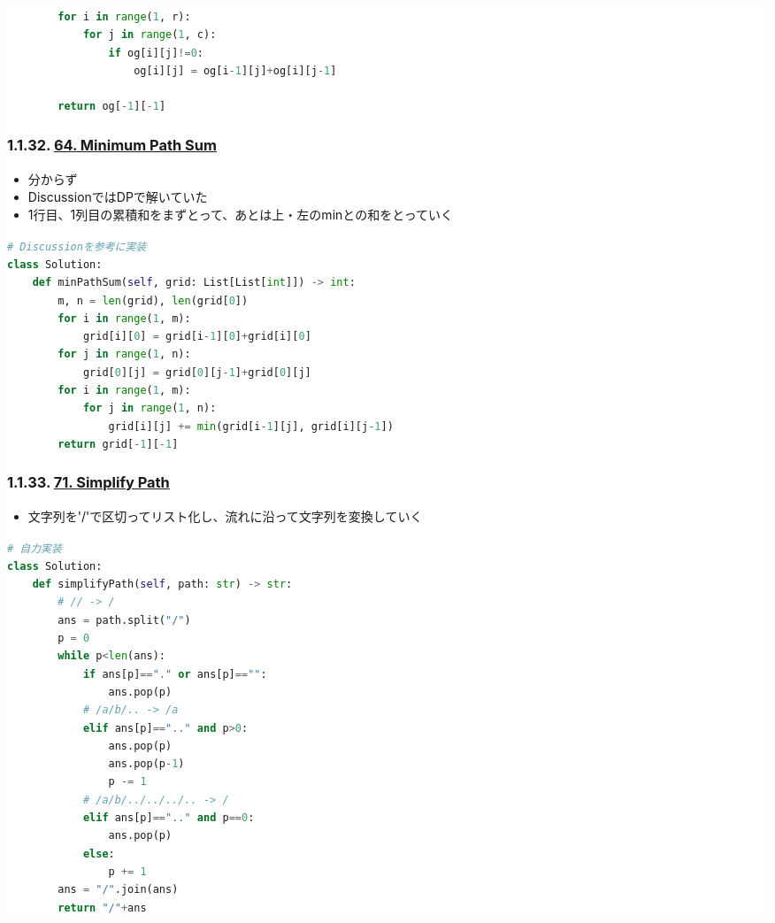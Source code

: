 ```python
        for i in range(1, r):
            for j in range(1, c):
                if og[i][j]!=0:
                    og[i][j] = og[i-1][j]+og[i][j-1]
                    
        return og[-1][-1]
```

### 1.1.32. [64. Minimum Path Sum](https://leetcode.com/problems/minimum-path-sum/)

- 分からず
- DiscussionではDPで解いていた
- 1行目、1列目の累積和をまずとって、あとは上・左のminとの和をとっていく

```python
# Discussionを参考に実装
class Solution:
    def minPathSum(self, grid: List[List[int]]) -> int:
        m, n = len(grid), len(grid[0])
        for i in range(1, m):
            grid[i][0] = grid[i-1][0]+grid[i][0]
        for j in range(1, n):
            grid[0][j] = grid[0][j-1]+grid[0][j]
        for i in range(1, m):
            for j in range(1, n):
                grid[i][j] += min(grid[i-1][j], grid[i][j-1])
        return grid[-1][-1]
```

### 1.1.33. [71. Simplify Path](https://leetcode.com/problems/simplify-path/)

- 文字列を'/'で区切ってリスト化し、流れに沿って文字列を変換していく

```python
# 自力実装
class Solution:
    def simplifyPath(self, path: str) -> str:
        # // -> /
        ans = path.split("/")
        p = 0
        while p<len(ans):
            if ans[p]=="." or ans[p]=="":
                ans.pop(p)
            # /a/b/.. -> /a
            elif ans[p]==".." and p>0:
                ans.pop(p)
                ans.pop(p-1)
                p -= 1
            # /a/b/../../../.. -> /
            elif ans[p]==".." and p==0:
                ans.pop(p)
            else:
                p += 1
        ans = "/".join(ans)
        return "/"+ans
```
